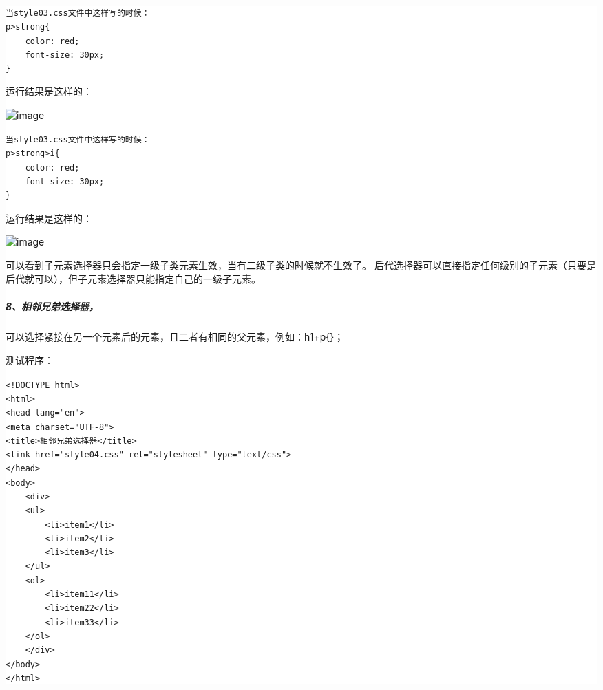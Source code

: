 ```
当style03.css文件中这样写的时候：
p>strong{
    color: red;
    font-size: 30px;
}
```

运行结果是这样的：

![image](http://p3.pstatp.com/large/102100063c566423f655)



```
当style03.css文件中这样写的时候：
p>strong>i{
    color: red;
    font-size: 30px;
}
```

运行结果是这样的：

![image](http://p3.pstatp.com/large/10680003351fc7b287ef)

可以看到子元素选择器只会指定一级子类元素生效，当有二级子类的时候就不生效了。
后代选择器可以直接指定任何级别的子元素（只要是后代就可以），但子元素选择器只能指定自己的一级子元素。

##### 8、相邻兄弟选择器，
可以选择紧接在另一个元素后的元素，且二者有相同的父元素，例如：h1+p{}；

测试程序：


```
<!DOCTYPE html>
<html>
<head lang="en">
<meta charset="UTF-8">
<title>相邻兄弟选择器</title>
<link href="style04.css" rel="stylesheet" type="text/css">
</head>
<body>
    <div>
    <ul>
        <li>item1</li>
        <li>item2</li>
        <li>item3</li>
    </ul>
    <ol>
        <li>item11</li>
        <li>item22</li>
        <li>item33</li>
    </ol>
    </div>
</body>
</html>
```
